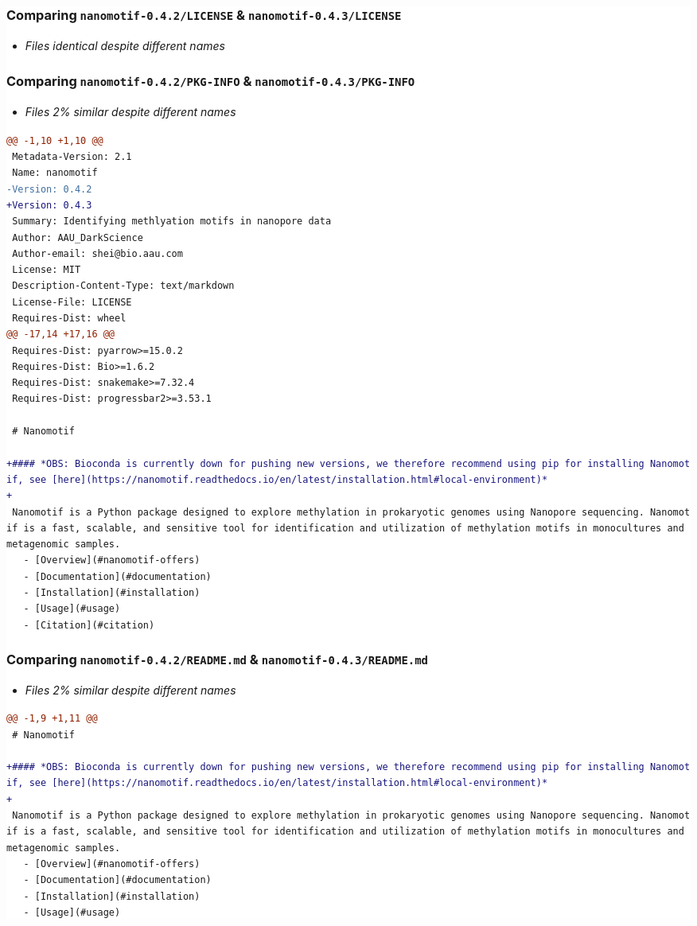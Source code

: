### Comparing `nanomotif-0.4.2/LICENSE` & `nanomotif-0.4.3/LICENSE`

 * *Files identical despite different names*

### Comparing `nanomotif-0.4.2/PKG-INFO` & `nanomotif-0.4.3/PKG-INFO`

 * *Files 2% similar despite different names*

```diff
@@ -1,10 +1,10 @@
 Metadata-Version: 2.1
 Name: nanomotif
-Version: 0.4.2
+Version: 0.4.3
 Summary: Identifying methlyation motifs in nanopore data
 Author: AAU_DarkScience
 Author-email: shei@bio.aau.com
 License: MIT
 Description-Content-Type: text/markdown
 License-File: LICENSE
 Requires-Dist: wheel
@@ -17,14 +17,16 @@
 Requires-Dist: pyarrow>=15.0.2
 Requires-Dist: Bio>=1.6.2
 Requires-Dist: snakemake>=7.32.4
 Requires-Dist: progressbar2>=3.53.1
 
 # Nanomotif
 
+#### *OBS: Bioconda is currently down for pushing new versions, we therefore recommend using pip for installing Nanomotif, see [here](https://nanomotif.readthedocs.io/en/latest/installation.html#local-environment)*
+
 Nanomotif is a Python package designed to explore methylation in prokaryotic genomes using Nanopore sequencing. Nanomotif is a fast, scalable, and sensitive tool for identification and utilization of methylation motifs in monocultures and metagenomic samples.
   - [Overview](#nanomotif-offers)
   - [Documentation](#documentation)
   - [Installation](#installation)
   - [Usage](#usage)
   - [Citation](#citation)
```

### Comparing `nanomotif-0.4.2/README.md` & `nanomotif-0.4.3/README.md`

 * *Files 2% similar despite different names*

```diff
@@ -1,9 +1,11 @@
 # Nanomotif
 
+#### *OBS: Bioconda is currently down for pushing new versions, we therefore recommend using pip for installing Nanomotif, see [here](https://nanomotif.readthedocs.io/en/latest/installation.html#local-environment)*
+
 Nanomotif is a Python package designed to explore methylation in prokaryotic genomes using Nanopore sequencing. Nanomotif is a fast, scalable, and sensitive tool for identification and utilization of methylation motifs in monocultures and metagenomic samples.
   - [Overview](#nanomotif-offers)
   - [Documentation](#documentation)
   - [Installation](#installation)
   - [Usage](#usage)
```